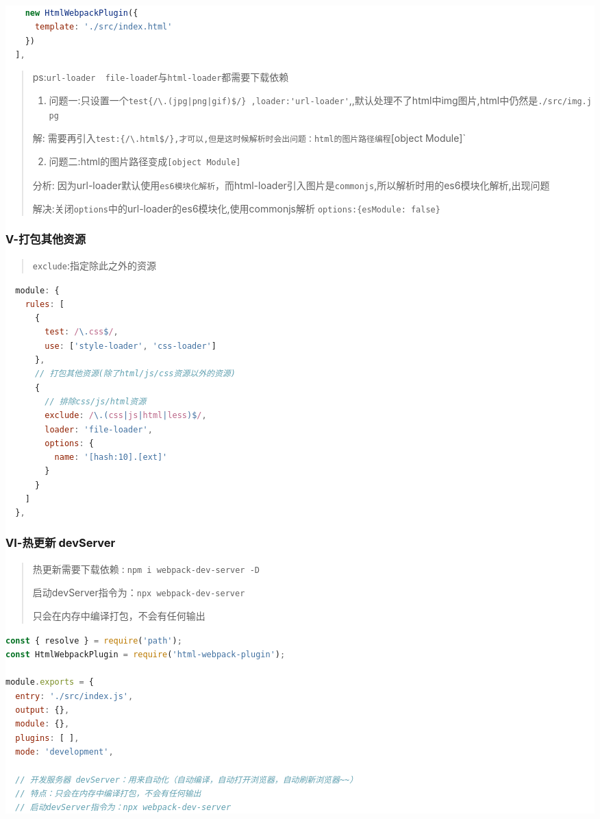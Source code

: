 ```js
    new HtmlWebpackPlugin({
      template: './src/index.html'
    })
  ],
```

>ps:`url-loader  file-loade`r与`html-loader`都需要下载依赖
>
>1. 问题一:只设置一个`test{/\.(jpg|png|gif)$/} ,loader:'url-loader'`,,默认处理不了html中img图片,html中仍然是`./src/img.jpg`
>
>   解: 需要再引入`test:{/\.html$/},才可以,但是这时候解析时会出问题：html的图片路径编程`[object Module]`
>
>2. 问题二:html的图片路径变成`[object Module]`
>
>   分析: 因为url-loader默认使用`es6模块化解析`，而html-loader引入图片是`commonjs`,所以解析时用的es6模块化解析,出现问题
>
>   解决:关闭`options`中的url-loader的es6模块化,使用commonjs解析 `options:{esModule: false}` 

### Ⅴ-打包其他资源

>`exclude`:指定除此之外的资源

```js
  module: {
    rules: [
      {
        test: /\.css$/,
        use: ['style-loader', 'css-loader']
      },
      // 打包其他资源(除了html/js/css资源以外的资源)
      {
        // 排除css/js/html资源
        exclude: /\.(css|js|html|less)$/,
        loader: 'file-loader',
        options: {
          name: '[hash:10].[ext]'
        }
      }
    ]
  },
```

### Ⅵ-热更新 devServer

>热更新需要下载依赖 : `npm i webpack-dev-server -D`
>
>启动devServer指令为：`npx webpack-dev-server`
>
>只会在内存中编译打包，不会有任何输出

```js
const { resolve } = require('path');
const HtmlWebpackPlugin = require('html-webpack-plugin');

module.exports = {
  entry: './src/index.js',
  output: {},
  module: {},
  plugins: [ ],
  mode: 'development',

  // 开发服务器 devServer：用来自动化（自动编译，自动打开浏览器，自动刷新浏览器~~）
  // 特点：只会在内存中编译打包，不会有任何输出
  // 启动devServer指令为：npx webpack-dev-server
```